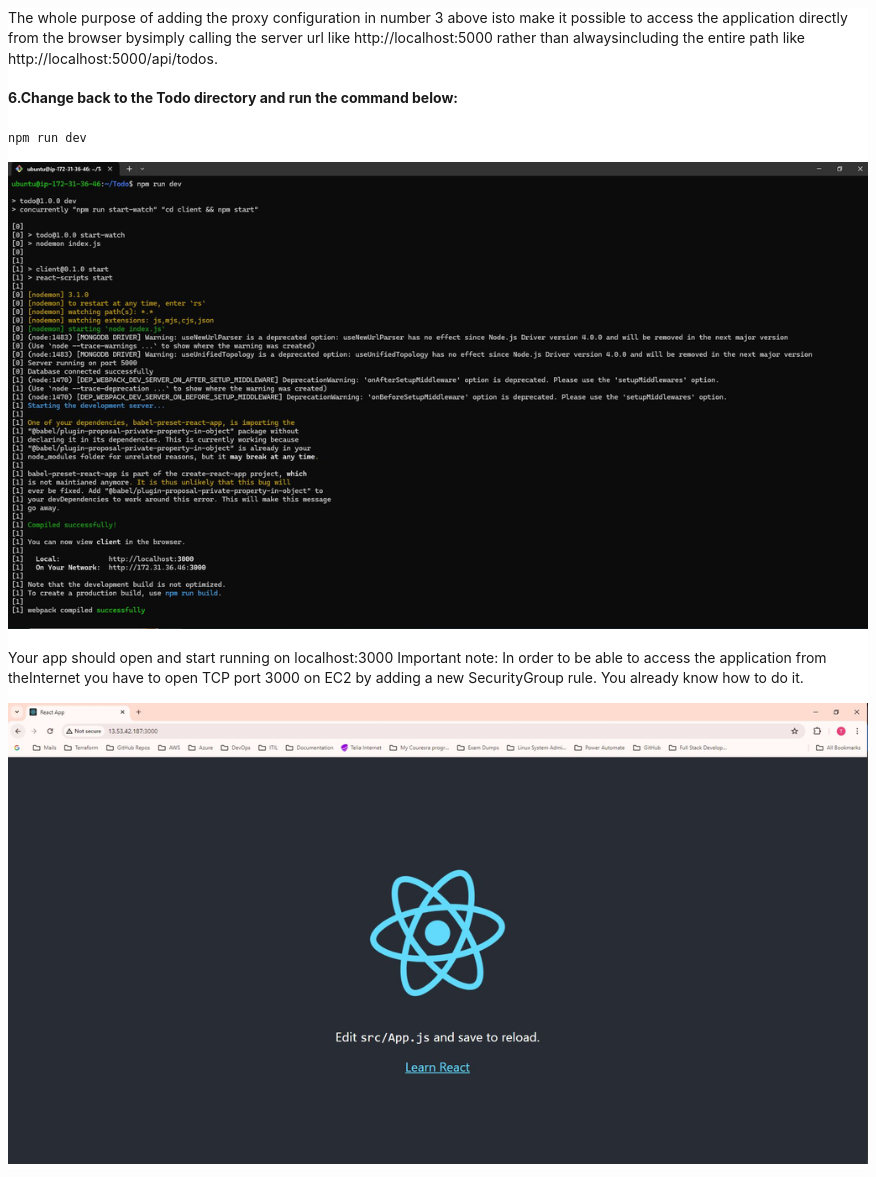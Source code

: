 The whole purpose of adding the proxy configuration in number 3 above isto make it possible to access the application directly from the browser bysimply calling the server url like http://localhost:5000 rather than alwaysincluding the entire path like http://localhost:5000/api/todos.

#### 6.Change back to the Todo directory and run the command below:

```bash
npm run dev
```

<img src="images/dev-run.JPG" alt="dev-run">

Your app should open and start running on
localhost:3000 Important note: In order to be able to access the application from theInternet you have to open TCP port 3000 on EC2 by adding a new SecurityGroup rule. You already know how to do it.

<img src="images/react-app.JPG" alt="react-app">
